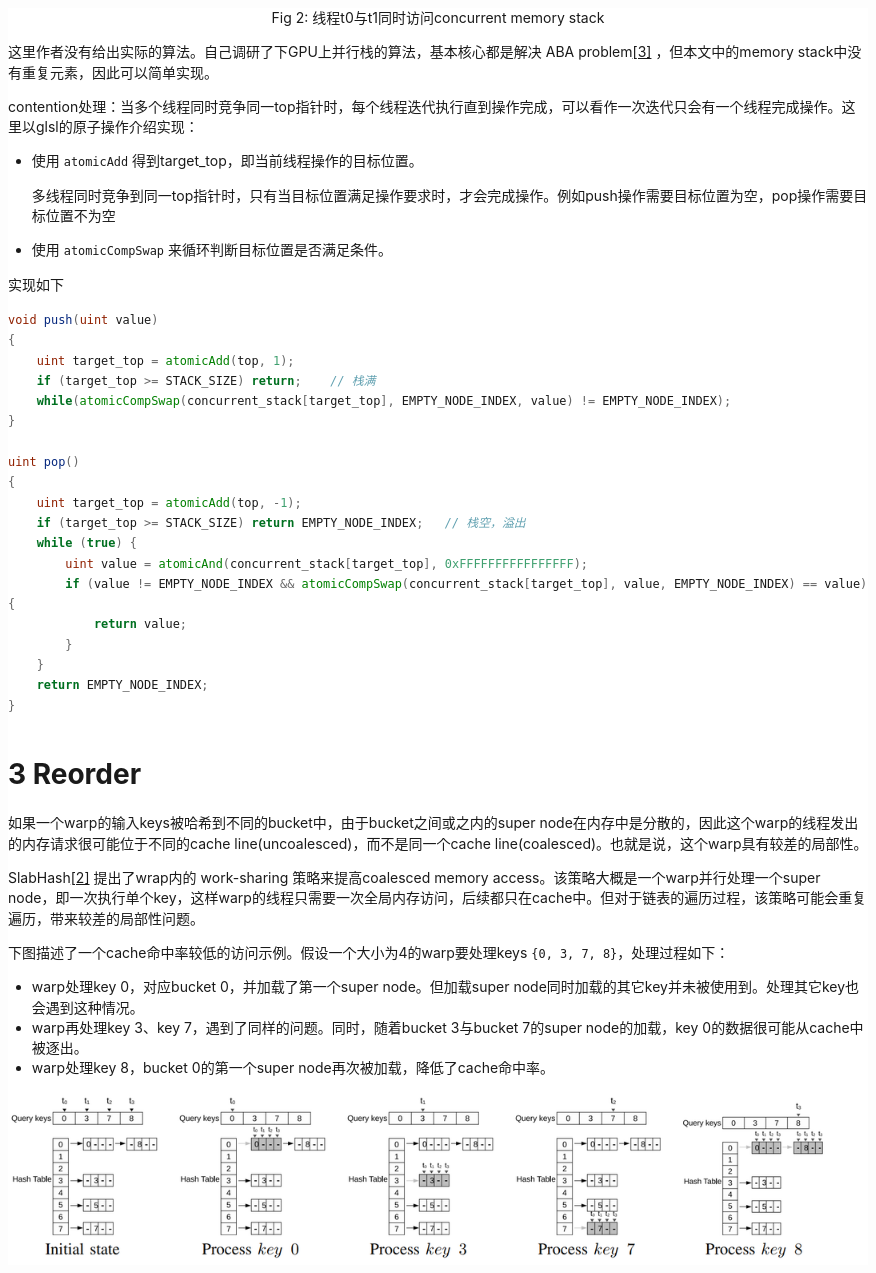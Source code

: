 
<center>Fig 2: 线程t0与t1同时访问concurrent memory stack</center>

这里作者没有给出实际的算法。自己调研了下GPU上并行栈的算法，基本核心都是解决 ABA problem[[3]](#[3]) ，但本文中的memory stack中没有重复元素，因此可以简单实现。

contention处理：当多个线程同时竞争同一top指针时，每个线程迭代执行直到操作完成，可以看作一次迭代只会有一个线程完成操作。这里以glsl的原子操作介绍实现：

- 使用 `atomicAdd` 得到target_top，即当前线程操作的目标位置。

  多线程同时竞争到同一top指针时，只有当目标位置满足操作要求时，才会完成操作。例如push操作需要目标位置为空，pop操作需要目标位置不为空

- 使用 `atomicCompSwap` 来循环判断目标位置是否满足条件。

实现如下

```glsl
void push(uint value)
{
    uint target_top = atomicAdd(top, 1);
    if (target_top >= STACK_SIZE) return;    // 栈满
    while(atomicCompSwap(concurrent_stack[target_top], EMPTY_NODE_INDEX, value) != EMPTY_NODE_INDEX);
}

uint pop()
{
    uint target_top = atomicAdd(top, -1);
    if (target_top >= STACK_SIZE) return EMPTY_NODE_INDEX;   // 栈空，溢出
    while (true) {
        uint value = atomicAnd(concurrent_stack[target_top], 0xFFFFFFFFFFFFFFFF);
        if (value != EMPTY_NODE_INDEX && atomicCompSwap(concurrent_stack[target_top], value, EMPTY_NODE_INDEX) == value) {
            return value;
        }
    }
    return EMPTY_NODE_INDEX;
}
```

# 3 Reorder

如果一个warp的输入keys被哈希到不同的bucket中，由于bucket之间或之内的super node在内存中是分散的，因此这个warp的线程发出的内存请求很可能位于不同的cache line(uncoalesced)，而不是同一个cache line(coalesced)。也就是说，这个warp具有较差的局部性。

SlabHash[[2]](#[2]) 提出了wrap内的 work-sharing 策略来提高coalesced memory access。该策略大概是一个warp并行处理一个super node，即一次执行单个key，这样warp的线程只需要一次全局内存访问，后续都只在cache中。但对于链表的遍历过程，该策略可能会重复遍历，带来较差的局部性问题。

下图描述了一个cache命中率较低的访问示例。假设一个大小为4的warp要处理keys `{0, 3, 7, 8}`，处理过程如下：

- warp处理key 0，对应bucket 0，并加载了第一个super node。但加载super node同时加载的其它key并未被使用到。处理其它key也会遇到这种情况。
- warp再处理key 3、key 7，遇到了同样的问题。同时，随着bucket 3与bucket 7的super node的加载，key 0的数据很可能从cache中被逐出。
- warp处理key 8，bucket 0的第一个super node再次被加载，降低了cache命中率。

<img src="/images/Paper Notes/GPGPU/DACHash A Dynamic, Cache-Aware and Concurrent Hash Table on GPUs.assets/image-20231015170725329.png" alt="image-20231015170725329" style="zoom:80%;" />
